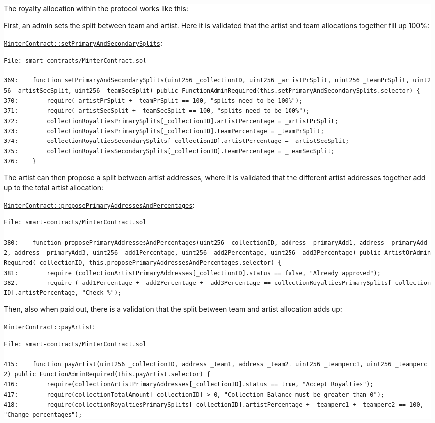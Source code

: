 The royalty allocation within the protocol works like this:

First, an admin sets the split between team and artist. Here it is validated that the artist and team allocations together fill up 100%:

[`MinterContract::setPrimaryAndSecondarySplits`](https://github.com/code-423n4/2023-10-nextgen/blob/main/smart-contracts/MinterContract.sol#L369-L376):

```solidity
File: smart-contracts/MinterContract.sol

369:    function setPrimaryAndSecondarySplits(uint256 _collectionID, uint256 _artistPrSplit, uint256 _teamPrSplit, uint256 _artistSecSplit, uint256 _teamSecSplit) public FunctionAdminRequired(this.setPrimaryAndSecondarySplits.selector) {
370:        require(_artistPrSplit + _teamPrSplit == 100, "splits need to be 100%");
371:        require(_artistSecSplit + _teamSecSplit == 100, "splits need to be 100%");
372:        collectionRoyaltiesPrimarySplits[_collectionID].artistPercentage = _artistPrSplit;
373:        collectionRoyaltiesPrimarySplits[_collectionID].teamPercentage = _teamPrSplit;
374:        collectionRoyaltiesSecondarySplits[_collectionID].artistPercentage = _artistSecSplit;
375:        collectionRoyaltiesSecondarySplits[_collectionID].teamPercentage = _teamSecSplit;
376:    }
```

The artist can then propose a split between artist addresses, where it is validated that the different artist addresses together add up to the total artist allocation:

[`MinterContract::proposePrimaryAddressesAndPercentages`](https://github.com/code-423n4/2023-10-nextgen/blob/main/smart-contracts/MinterContract.sol#L380-L382):

```solidity
File: smart-contracts/MinterContract.sol

380:    function proposePrimaryAddressesAndPercentages(uint256 _collectionID, address _primaryAdd1, address _primaryAdd2, address _primaryAdd3, uint256 _add1Percentage, uint256 _add2Percentage, uint256 _add3Percentage) public ArtistOrAdminRequired(_collectionID, this.proposePrimaryAddressesAndPercentages.selector) {
381:        require (collectionArtistPrimaryAddresses[_collectionID].status == false, "Already approved");
382:        require (_add1Percentage + _add2Percentage + _add3Percentage == collectionRoyaltiesPrimarySplits[_collectionID].artistPercentage, "Check %");
```

Then, also when paid out, there is a validation that the split between team and artist allocation adds up:

[`MinterContract::payArtist`](https://github.com/code-423n4/2023-10-nextgen/blob/main/smart-contracts/MinterContract.sol#L415-L418):

```solidity
File: smart-contracts/MinterContract.sol

415:    function payArtist(uint256 _collectionID, address _team1, address _team2, uint256 _teamperc1, uint256 _teamperc2) public FunctionAdminRequired(this.payArtist.selector) {
416:        require(collectionArtistPrimaryAddresses[_collectionID].status == true, "Accept Royalties");
417:        require(collectionTotalAmount[_collectionID] > 0, "Collection Balance must be greater than 0");
418:        require(collectionRoyaltiesPrimarySplits[_collectionID].artistPercentage + _teamperc1 + _teamperc2 == 100, "Change percentages");
```
